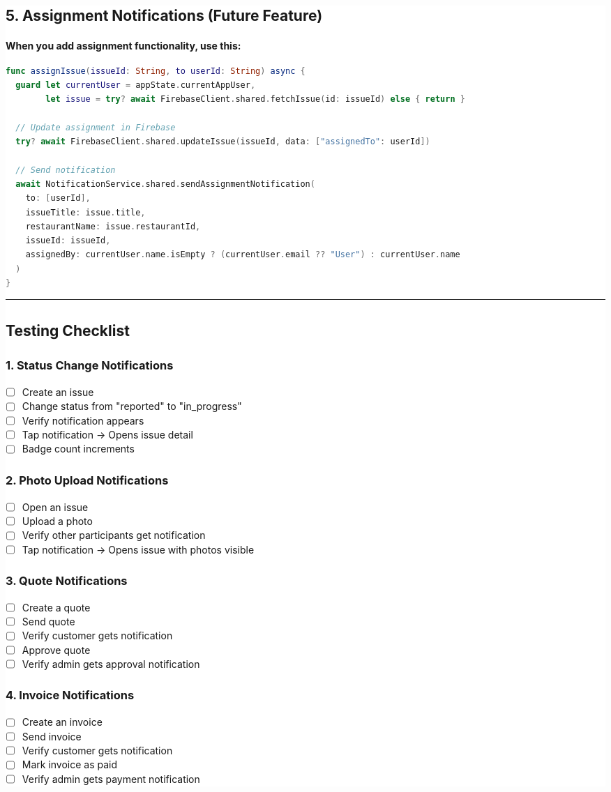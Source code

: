 
## 5. Assignment Notifications (Future Feature)

**When you add assignment functionality, use this:**

```swift
func assignIssue(issueId: String, to userId: String) async {
  guard let currentUser = appState.currentAppUser,
        let issue = try? await FirebaseClient.shared.fetchIssue(id: issueId) else { return }
  
  // Update assignment in Firebase
  try? await FirebaseClient.shared.updateIssue(issueId, data: ["assignedTo": userId])
  
  // Send notification
  await NotificationService.shared.sendAssignmentNotification(
    to: [userId],
    issueTitle: issue.title,
    restaurantName: issue.restaurantId,
    issueId: issueId,
    assignedBy: currentUser.name.isEmpty ? (currentUser.email ?? "User") : currentUser.name
  )
}
```

---

## Testing Checklist

### 1. Status Change Notifications
- [ ] Create an issue
- [ ] Change status from "reported" to "in_progress"
- [ ] Verify notification appears
- [ ] Tap notification → Opens issue detail
- [ ] Badge count increments

### 2. Photo Upload Notifications
- [ ] Open an issue
- [ ] Upload a photo
- [ ] Verify other participants get notification
- [ ] Tap notification → Opens issue with photos visible

### 3. Quote Notifications
- [ ] Create a quote
- [ ] Send quote
- [ ] Verify customer gets notification
- [ ] Approve quote
- [ ] Verify admin gets approval notification

### 4. Invoice Notifications
- [ ] Create an invoice
- [ ] Send invoice
- [ ] Verify customer gets notification
- [ ] Mark invoice as paid
- [ ] Verify admin gets payment notification
